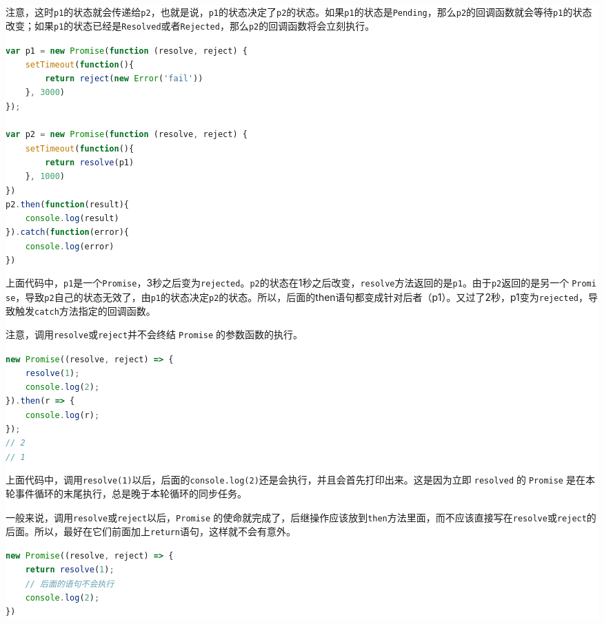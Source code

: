 注意，这时`p1`的状态就会传递给`p2`，也就是说，`p1`的状态决定了`p2`的状态。如果`p1`的状态是`Pending`，那么`p2`的回调函数就会等待`p1`的状态改变；如果`p1`的状态已经是`Resolved`或者`Rejected`，那么`p2`的回调函数将会立刻执行。

```javascript
var p1 = new Promise(function (resolve, reject) {
    setTimeout(function(){
        return reject(new Error('fail'))
    }, 3000)
});

var p2 = new Promise(function (resolve, reject) {
    setTimeout(function(){
        return resolve(p1)
    }, 1000)
})
p2.then(function(result){
    console.log(result)
}).catch(function(error){
    console.log(error)
})
```

上面代码中，`p1`是一个`Promise`，3秒之后变为`rejected`。`p2`的状态在1秒之后改变，`resolve`方法返回的是`p1`。由于`p2`返回的是另一个 `Promise`，导致`p2`自己的状态无效了，由`p1`的状态决定`p2`的状态。所以，后面的then语句都变成针对后者（p1）。又过了2秒，p1变为`rejected`，导致触发`catch`方法指定的回调函数。

注意，调用`resolve`或`reject`并不会终结 `Promise` 的参数函数的执行。

```javascript
new Promise((resolve, reject) => {
    resolve(1);
    console.log(2);
}).then(r => {
    console.log(r);
});
// 2
// 1
```

上面代码中，调用`resolve(1)`以后，后面的`console.log(2)`还是会执行，并且会首先打印出来。这是因为立即 `resolved` 的 `Promise` 是在本轮事件循环的末尾执行，总是晚于本轮循环的同步任务。

一般来说，调用`resolve`或`reject`以后，`Promise` 的使命就完成了，后继操作应该放到`then`方法里面，而不应该直接写在`resolve`或`reject`的后面。所以，最好在它们前面加上`return`语句，这样就不会有意外。

```javascript
new Promise((resolve, reject) => {
    return resolve(1);
    // 后面的语句不会执行
    console.log(2);
})
```